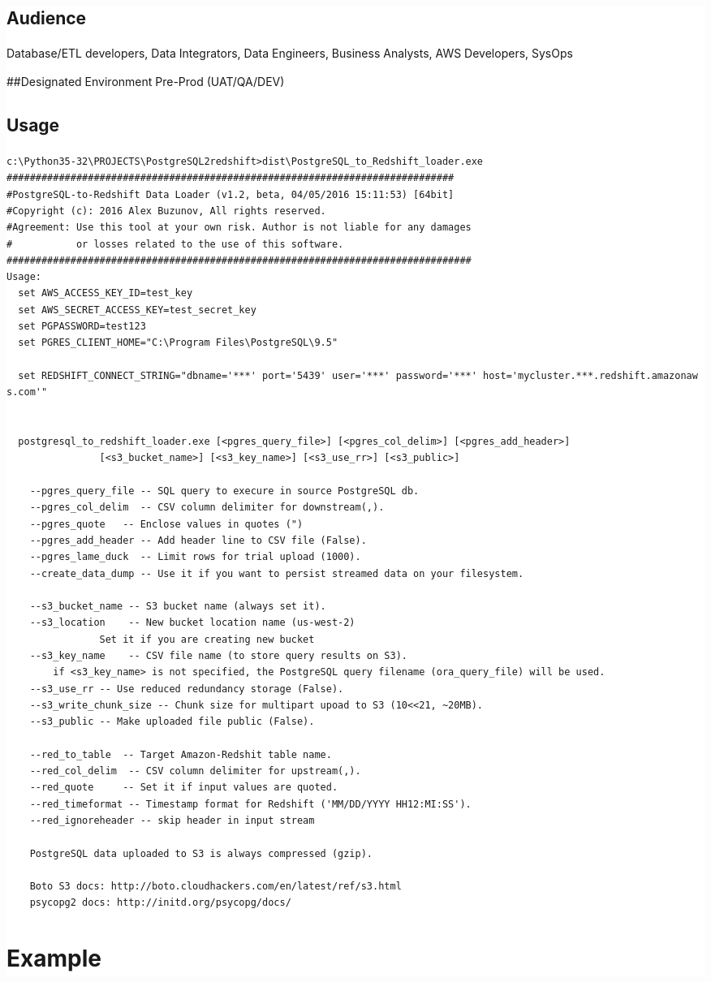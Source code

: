 ## Audience

Database/ETL developers, Data Integrators, Data Engineers, Business Analysts, AWS Developers, SysOps

##Designated Environment
Pre-Prod (UAT/QA/DEV)

## Usage

```
c:\Python35-32\PROJECTS\PostgreSQL2redshift>dist\PostgreSQL_to_Redshift_loader.exe
#############################################################################
#PostgreSQL-to-Redshift Data Loader (v1.2, beta, 04/05/2016 15:11:53) [64bit]
#Copyright (c): 2016 Alex Buzunov, All rights reserved.
#Agreement: Use this tool at your own risk. Author is not liable for any damages
#           or losses related to the use of this software.
################################################################################
Usage:
  set AWS_ACCESS_KEY_ID=test_key
  set AWS_SECRET_ACCESS_KEY=test_secret_key
  set PGPASSWORD=test123
  set PGRES_CLIENT_HOME="C:\Program Files\PostgreSQL\9.5"

  set REDSHIFT_CONNECT_STRING="dbname='***' port='5439' user='***' password='***' host='mycluster.***.redshift.amazonaws.com'"  
  
  
  postgresql_to_redshift_loader.exe [<pgres_query_file>] [<pgres_col_delim>] [<pgres_add_header>] 
			    [<s3_bucket_name>] [<s3_key_name>] [<s3_use_rr>] [<s3_public>]
	
	--pgres_query_file -- SQL query to execure in source PostgreSQL db.
	--pgres_col_delim  -- CSV column delimiter for downstream(,).
	--pgres_quote	-- Enclose values in quotes (")
	--pgres_add_header -- Add header line to CSV file (False).
	--pgres_lame_duck  -- Limit rows for trial upload (1000).
	--create_data_dump -- Use it if you want to persist streamed data on your filesystem.
	
	--s3_bucket_name -- S3 bucket name (always set it).
	--s3_location	 -- New bucket location name (us-west-2)
				Set it if you are creating new bucket
	--s3_key_name 	 -- CSV file name (to store query results on S3).
		if <s3_key_name> is not specified, the PostgreSQL query filename (ora_query_file) will be used.
	--s3_use_rr -- Use reduced redundancy storage (False).
	--s3_write_chunk_size -- Chunk size for multipart upoad to S3 (10<<21, ~20MB).
	--s3_public -- Make uploaded file public (False).
	
	--red_to_table  -- Target Amazon-Redshit table name.
	--red_col_delim  -- CSV column delimiter for upstream(,).
	--red_quote 	-- Set it if input values are quoted.
	--red_timeformat -- Timestamp format for Redshift ('MM/DD/YYYY HH12:MI:SS').
	--red_ignoreheader -- skip header in input stream
	
	PostgreSQL data uploaded to S3 is always compressed (gzip).

	Boto S3 docs: http://boto.cloudhackers.com/en/latest/ref/s3.html
	psycopg2 docs: http://initd.org/psycopg/docs/

```
# Example
